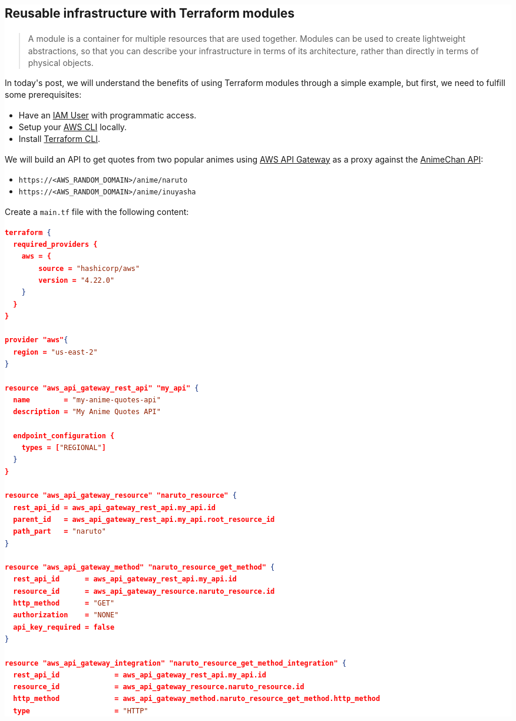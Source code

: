 ## Reusable infrastructure with Terraform modules

> A module is a container for multiple resources that are used together. Modules can be used to create lightweight abstractions, so that you can describe your infrastructure in terms of its architecture, rather than directly in terms of physical objects.

In today's post, we will understand the benefits of using Terraform modules through a simple example, but first, we need to fulfill some prerequisites:

- Have an [IAM User](https://docs.aws.amazon.com/IAM/latest/UserGuide/id_users_create.html#id_users_create_console) with programmatic access.
- Setup your [AWS CLI](https://docs.aws.amazon.com/cli/latest/userguide/cli-configure-quickstart.html#cli-configure-quickstart-creds) locally.
- Install [Terraform CLI](https://learn.hashicorp.com/tutorials/terraform/install-cli).

We will build an API to get quotes from two popular animes using [AWS API Gateway](https://docs.aws.amazon.com/apigateway/latest/developerguide/welcome.html) as a proxy against the [AnimeChan API](https://animechan.vercel.app/):

- `https://<AWS_RANDOM_DOMAIN>/anime/naruto`
- `https://<AWS_RANDOM_DOMAIN>/anime/inuyasha`

Create a `main.tf` file with the following content:

```json
terraform {
  required_providers {
    aws = {
        source = "hashicorp/aws"
        version = "4.22.0"
    }
  }
}

provider "aws"{
  region = "us-east-2"
}

resource "aws_api_gateway_rest_api" "my_api" {
  name        = "my-anime-quotes-api"
  description = "My Anime Quotes API"

  endpoint_configuration {
    types = ["REGIONAL"]
  }
}

resource "aws_api_gateway_resource" "naruto_resource" {
  rest_api_id = aws_api_gateway_rest_api.my_api.id
  parent_id   = aws_api_gateway_rest_api.my_api.root_resource_id
  path_part   = "naruto"
}

resource "aws_api_gateway_method" "naruto_resource_get_method" {
  rest_api_id      = aws_api_gateway_rest_api.my_api.id
  resource_id      = aws_api_gateway_resource.naruto_resource.id
  http_method      = "GET"
  authorization    = "NONE"
  api_key_required = false
}

resource "aws_api_gateway_integration" "naruto_resource_get_method_integration" {
  rest_api_id             = aws_api_gateway_rest_api.my_api.id
  resource_id             = aws_api_gateway_resource.naruto_resource.id
  http_method             = aws_api_gateway_method.naruto_resource_get_method.http_method
  type                    = "HTTP"
```